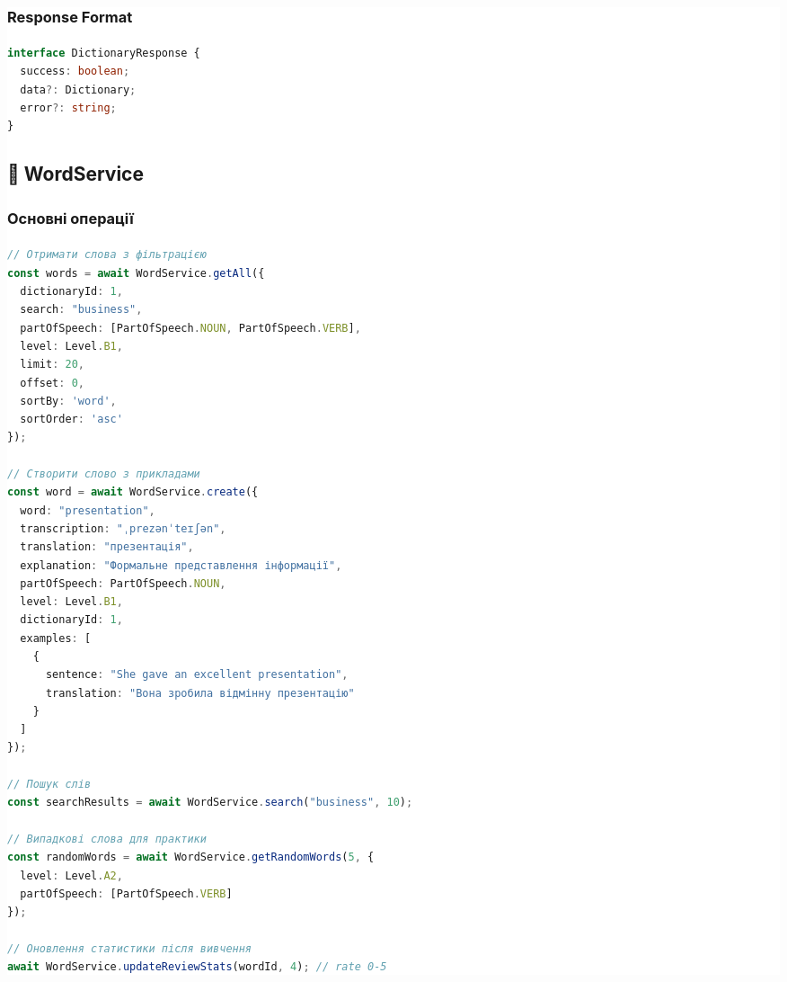 
### Response Format
```typescript
interface DictionaryResponse {
  success: boolean;
  data?: Dictionary;
  error?: string;
}
```

## 📝 WordService

### Основні операції
```typescript
// Отримати слова з фільтрацією
const words = await WordService.getAll({
  dictionaryId: 1,
  search: "business",
  partOfSpeech: [PartOfSpeech.NOUN, PartOfSpeech.VERB],
  level: Level.B1,
  limit: 20,
  offset: 0,
  sortBy: 'word',
  sortOrder: 'asc'
});

// Створити слово з прикладами
const word = await WordService.create({
  word: "presentation",
  transcription: "ˌprezənˈteɪʃən",
  translation: "презентація",
  explanation: "Формальне представлення інформації",
  partOfSpeech: PartOfSpeech.NOUN,
  level: Level.B1,
  dictionaryId: 1,
  examples: [
    {
      sentence: "She gave an excellent presentation",
      translation: "Вона зробила відмінну презентацію"
    }
  ]
});

// Пошук слів
const searchResults = await WordService.search("business", 10);

// Випадкові слова для практики
const randomWords = await WordService.getRandomWords(5, {
  level: Level.A2,
  partOfSpeech: [PartOfSpeech.VERB]
});

// Оновлення статистики після вивчення
await WordService.updateReviewStats(wordId, 4); // rate 0-5
```
